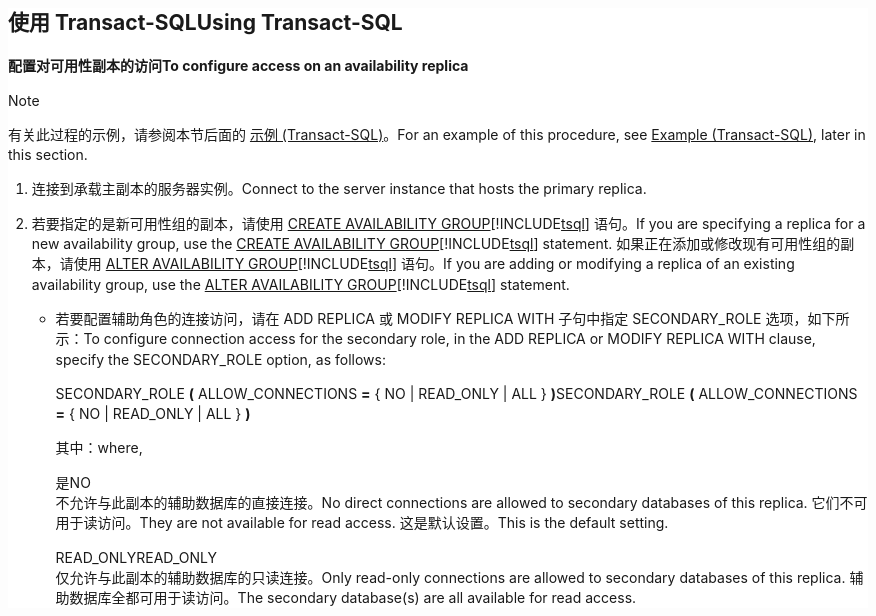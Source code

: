   
##  <a name="using-transact-sql"></a><a name="TsqlProcedure"></a> <span data-ttu-id="512f9-144">使用 Transact-SQL</span><span class="sxs-lookup"><span data-stu-id="512f9-144">Using Transact-SQL</span></span>  
 <span data-ttu-id="512f9-145">**配置对可用性副本的访问**</span><span class="sxs-lookup"><span data-stu-id="512f9-145">**To configure access on an availability replica**</span></span>  
  
> [!NOTE]  
>  <span data-ttu-id="512f9-146">有关此过程的示例，请参阅本节后面的 [示例 (Transact-SQL)](#TsqlExample)。</span><span class="sxs-lookup"><span data-stu-id="512f9-146">For an example of this procedure, see [Example (Transact-SQL)](#TsqlExample), later in this section.</span></span>  
  
1.  <span data-ttu-id="512f9-147">连接到承载主副本的服务器实例。</span><span class="sxs-lookup"><span data-stu-id="512f9-147">Connect to the server instance that hosts the primary replica.</span></span>  
  
2.  <span data-ttu-id="512f9-148">若要指定的是新可用性组的副本，请使用 [CREATE AVAILABILITY GROUP](/sql/t-sql/statements/create-availability-group-transact-sql)[!INCLUDE[tsql](../../../includes/tsql-md.md)] 语句。</span><span class="sxs-lookup"><span data-stu-id="512f9-148">If you are specifying a replica for a new availability group, use the [CREATE AVAILABILITY GROUP](/sql/t-sql/statements/create-availability-group-transact-sql)[!INCLUDE[tsql](../../../includes/tsql-md.md)] statement.</span></span> <span data-ttu-id="512f9-149">如果正在添加或修改现有可用性组的副本，请使用 [ALTER AVAILABILITY GROUP](/sql/t-sql/statements/alter-availability-group-transact-sql)[!INCLUDE[tsql](../../../includes/tsql-md.md)] 语句。</span><span class="sxs-lookup"><span data-stu-id="512f9-149">If you are adding or modifying a replica of an existing availability group, use the [ALTER AVAILABILITY GROUP](/sql/t-sql/statements/alter-availability-group-transact-sql)[!INCLUDE[tsql](../../../includes/tsql-md.md)] statement.</span></span>  
  
    -   <span data-ttu-id="512f9-150">若要配置辅助角色的连接访问，请在 ADD REPLICA 或 MODIFY REPLICA WITH 子句中指定 SECONDARY_ROLE 选项，如下所示：</span><span class="sxs-lookup"><span data-stu-id="512f9-150">To configure connection access for the secondary role, in the ADD REPLICA or MODIFY REPLICA WITH clause, specify the SECONDARY_ROLE option, as follows:</span></span>  
  
         <span data-ttu-id="512f9-151">SECONDARY_ROLE **(** ALLOW_CONNECTIONS **=** { NO | READ_ONLY | ALL } **)**</span><span class="sxs-lookup"><span data-stu-id="512f9-151">SECONDARY_ROLE **(** ALLOW_CONNECTIONS **=** { NO | READ_ONLY | ALL } **)**</span></span>  
  
         <span data-ttu-id="512f9-152">其中：</span><span class="sxs-lookup"><span data-stu-id="512f9-152">where,</span></span>  
  
         <span data-ttu-id="512f9-153">是</span><span class="sxs-lookup"><span data-stu-id="512f9-153">NO</span></span>  
         <span data-ttu-id="512f9-154">不允许与此副本的辅助数据库的直接连接。</span><span class="sxs-lookup"><span data-stu-id="512f9-154">No direct connections are allowed to secondary databases of this replica.</span></span> <span data-ttu-id="512f9-155">它们不可用于读访问。</span><span class="sxs-lookup"><span data-stu-id="512f9-155">They are not available for read access.</span></span> <span data-ttu-id="512f9-156">这是默认设置。</span><span class="sxs-lookup"><span data-stu-id="512f9-156">This is the default setting.</span></span>  
  
         <span data-ttu-id="512f9-157">READ_ONLY</span><span class="sxs-lookup"><span data-stu-id="512f9-157">READ_ONLY</span></span>  
         <span data-ttu-id="512f9-158">仅允许与此副本的辅助数据库的只读连接。</span><span class="sxs-lookup"><span data-stu-id="512f9-158">Only read-only connections are allowed to secondary databases of this replica.</span></span> <span data-ttu-id="512f9-159">辅助数据库全都可用于读访问。</span><span class="sxs-lookup"><span data-stu-id="512f9-159">The secondary database(s) are all available for read access.</span></span>  
  
